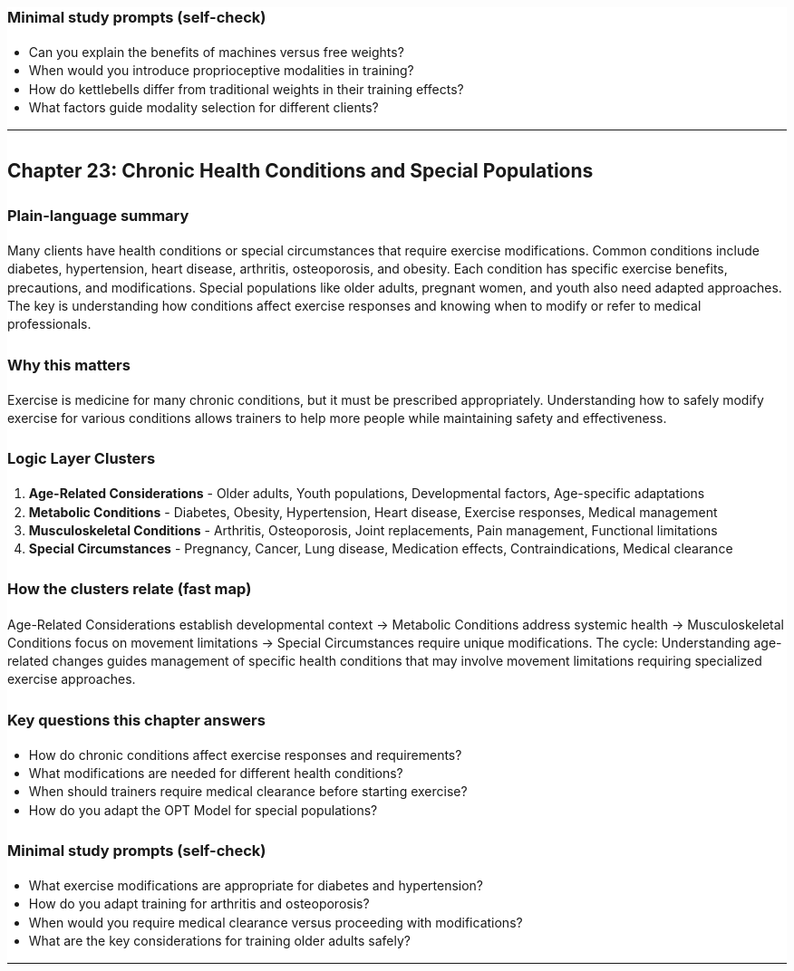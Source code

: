 ### Minimal study prompts (self-check)
- Can you explain the benefits of machines versus free weights?
- When would you introduce proprioceptive modalities in training?
- How do kettlebells differ from traditional weights in their training effects?
- What factors guide modality selection for different clients?

---

## Chapter 23: Chronic Health Conditions and Special Populations

### Plain-language summary
Many clients have health conditions or special circumstances that require exercise modifications. Common conditions include diabetes, hypertension, heart disease, arthritis, osteoporosis, and obesity. Each condition has specific exercise benefits, precautions, and modifications. Special populations like older adults, pregnant women, and youth also need adapted approaches. The key is understanding how conditions affect exercise responses and knowing when to modify or refer to medical professionals.

### Why this matters
Exercise is medicine for many chronic conditions, but it must be prescribed appropriately. Understanding how to safely modify exercise for various conditions allows trainers to help more people while maintaining safety and effectiveness.

### Logic Layer Clusters
1. **Age-Related Considerations** - Older adults, Youth populations, Developmental factors, Age-specific adaptations
2. **Metabolic Conditions** - Diabetes, Obesity, Hypertension, Heart disease, Exercise responses, Medical management
3. **Musculoskeletal Conditions** - Arthritis, Osteoporosis, Joint replacements, Pain management, Functional limitations
4. **Special Circumstances** - Pregnancy, Cancer, Lung disease, Medication effects, Contraindications, Medical clearance

### How the clusters relate (fast map)
Age-Related Considerations establish developmental context → Metabolic Conditions address systemic health → Musculoskeletal Conditions focus on movement limitations → Special Circumstances require unique modifications. The cycle: Understanding age-related changes guides management of specific health conditions that may involve movement limitations requiring specialized exercise approaches.

### Key questions this chapter answers
- How do chronic conditions affect exercise responses and requirements?
- What modifications are needed for different health conditions?
- When should trainers require medical clearance before starting exercise?
- How do you adapt the OPT Model for special populations?

### Minimal study prompts (self-check)
- What exercise modifications are appropriate for diabetes and hypertension?
- How do you adapt training for arthritis and osteoporosis?
- When would you require medical clearance versus proceeding with modifications?
- What are the key considerations for training older adults safely?

---